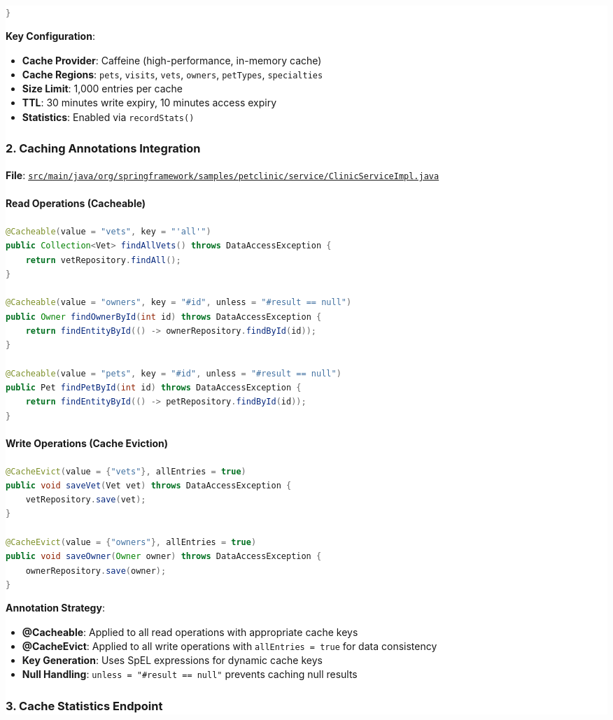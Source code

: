 ```java
}
```

**Key Configuration**:
- **Cache Provider**: Caffeine (high-performance, in-memory cache)
- **Cache Regions**: `pets`, `visits`, `vets`, `owners`, `petTypes`, `specialties`
- **Size Limit**: 1,000 entries per cache
- **TTL**: 30 minutes write expiry, 10 minutes access expiry
- **Statistics**: Enabled via `recordStats()`

### 2. Caching Annotations Integration

**File**: [`src/main/java/org/springframework/samples/petclinic/service/ClinicServiceImpl.java`](src/main/java/org/springframework/samples/petclinic/service/ClinicServiceImpl.java)

#### Read Operations (Cacheable)
```java
@Cacheable(value = "vets", key = "'all'")
public Collection<Vet> findAllVets() throws DataAccessException {
    return vetRepository.findAll();
}

@Cacheable(value = "owners", key = "#id", unless = "#result == null")
public Owner findOwnerById(int id) throws DataAccessException {
    return findEntityById(() -> ownerRepository.findById(id));
}

@Cacheable(value = "pets", key = "#id", unless = "#result == null")
public Pet findPetById(int id) throws DataAccessException {
    return findEntityById(() -> petRepository.findById(id));
}
```

#### Write Operations (Cache Eviction)
```java
@CacheEvict(value = {"vets"}, allEntries = true)
public void saveVet(Vet vet) throws DataAccessException {
    vetRepository.save(vet);
}

@CacheEvict(value = {"owners"}, allEntries = true)
public void saveOwner(Owner owner) throws DataAccessException {
    ownerRepository.save(owner);
}
```

**Annotation Strategy**:
- **@Cacheable**: Applied to all read operations with appropriate cache keys
- **@CacheEvict**: Applied to all write operations with `allEntries = true` for data consistency
- **Key Generation**: Uses SpEL expressions for dynamic cache keys
- **Null Handling**: `unless = "#result == null"` prevents caching null results

### 3. Cache Statistics Endpoint
